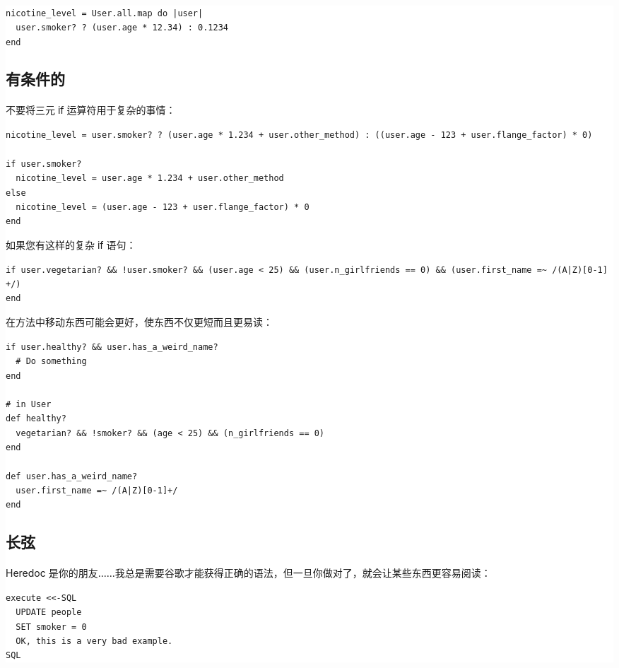 ```
nicotine_level = User.all.map do |user|
  user.smoker? ? (user.age * 12.34) : 0.1234
end 
```

## 有条件的

不要将三元 if 运算符用于复杂的事情：

```
nicotine_level = user.smoker? ? (user.age * 1.234 + user.other_method) : ((user.age - 123 + user.flange_factor) * 0)

if user.smoker?
  nicotine_level = user.age * 1.234 + user.other_method
else
  nicotine_level = (user.age - 123 + user.flange_factor) * 0
end 
```

如果您有这样的复杂 if 语句：

```
if user.vegetarian? && !user.smoker? && (user.age < 25) && (user.n_girlfriends == 0) && (user.first_name =~ /(A|Z)[0-1]+/)
end 
```

在方法中移动东西可能会更好，使东西不仅更短而且更易读：

```
if user.healthy? && user.has_a_weird_name?
  # Do something
end

# in User
def healthy?
  vegetarian? && !smoker? && (age < 25) && (n_girlfriends == 0)
end

def user.has_a_weird_name?
  user.first_name =~ /(A|Z)[0-1]+/
end 
```

## 长弦

Heredoc 是你的朋友......我总是需要谷歌才能获得正确的语法，但一旦你做对了，就会让某些东西更容易阅读：

```
execute <<-SQL
  UPDATE people
  SET smoker = 0
  OK, this is a very bad example.
SQL 
```
